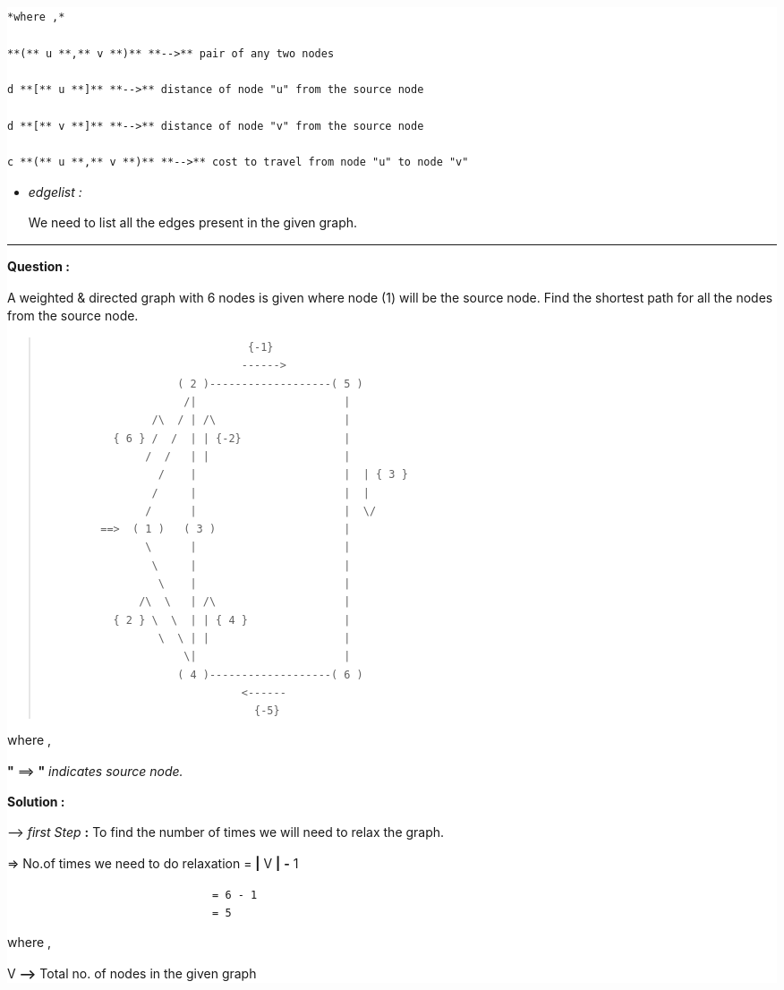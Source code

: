     *where ,*

    **(** u **,** v **)** **-->** pair of any two nodes
    
    d **[** u **]** **-->** distance of node "u" from the source node

    d **[** v **]** **-->** distance of node "v" from the source node
    
    c **(** u **,** v **)** **-->** cost to travel from node "u" to node "v"

   * *edgelist :* 
   
       We need to list all the edges present in the given graph.


---

**Question :**

A weighted & directed graph with 6 nodes is given where node (1) will be the source node. Find the shortest path for all the nodes from the source node.

>                                     {-1}  
>                                    ------>  
>                          ( 2 )-------------------( 5 )
>                           /|                       |
>                      /\  / | /\                    |
>                { 6 } /  /  | | {-2}                |
>                     /  /   | |                     |  
>                       /    |                       |  | { 3 }
>                      /     |                       |  |    
>                     /      |                       |  \/
>              ==>  ( 1 )   ( 3 )                    |
>                     \      |                       | 
>                      \     |                       |
>                       \    |                       |
>                    /\  \   | /\                    |
>                { 2 } \  \  | | { 4 }               |
>                       \  \ | |                     |
>                           \|                       |
>                          ( 4 )-------------------( 6 )  
>                                    <------
>                                      {-5}     

where , 

**"** ==> **"** *indicates source node.*

**Solution :**

--> *first Step* **:** To find the number of times we will need to relax the graph.

=> No.of times we need to do relaxation = **|** V **|** **-** 1  

                                    = 6 - 1
                                    = 5
where ,

  V **-->** Total no. of nodes in the given graph                                 
